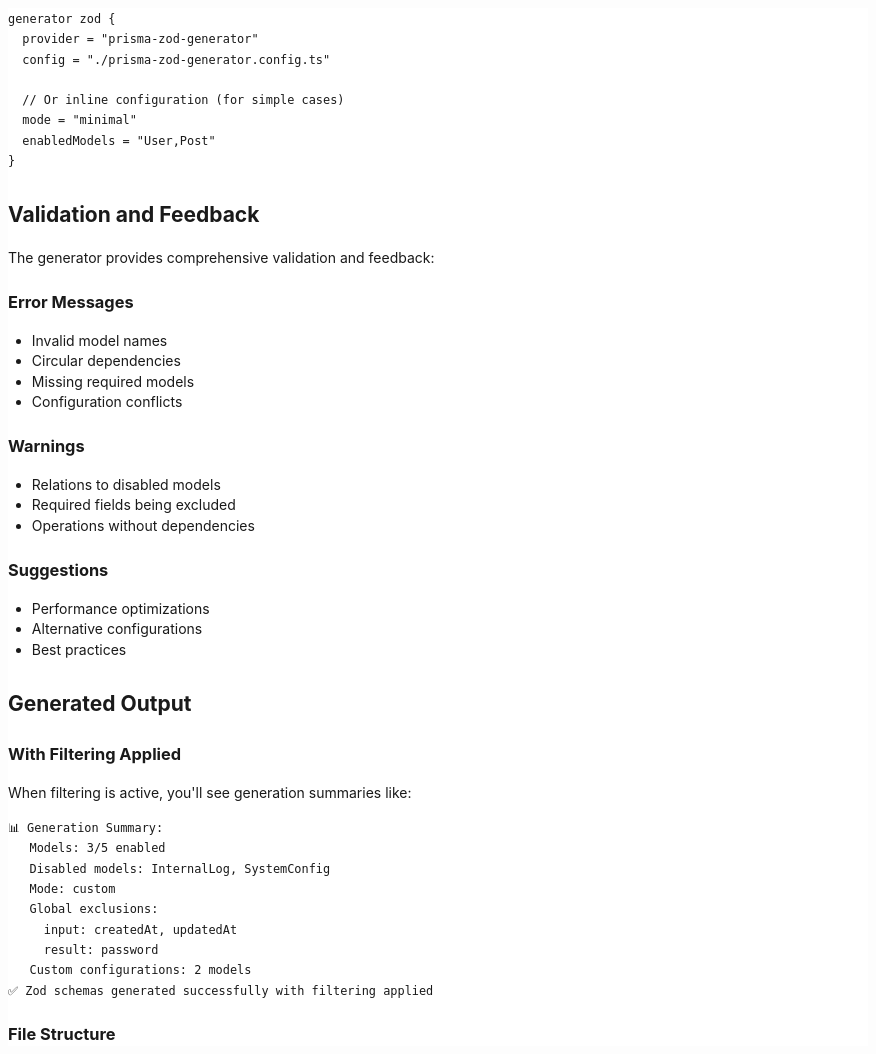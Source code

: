 ```prisma
generator zod {
  provider = "prisma-zod-generator"
  config = "./prisma-zod-generator.config.ts"
  
  // Or inline configuration (for simple cases)
  mode = "minimal"
  enabledModels = "User,Post"
}
```

## Validation and Feedback

The generator provides comprehensive validation and feedback:

### Error Messages
- Invalid model names
- Circular dependencies
- Missing required models
- Configuration conflicts

### Warnings
- Relations to disabled models
- Required fields being excluded
- Operations without dependencies

### Suggestions
- Performance optimizations
- Alternative configurations
- Best practices

## Generated Output

### With Filtering Applied

When filtering is active, you'll see generation summaries like:

```
📊 Generation Summary:
   Models: 3/5 enabled
   Disabled models: InternalLog, SystemConfig
   Mode: custom
   Global exclusions:
     input: createdAt, updatedAt
     result: password
   Custom configurations: 2 models
✅ Zod schemas generated successfully with filtering applied
```

### File Structure
